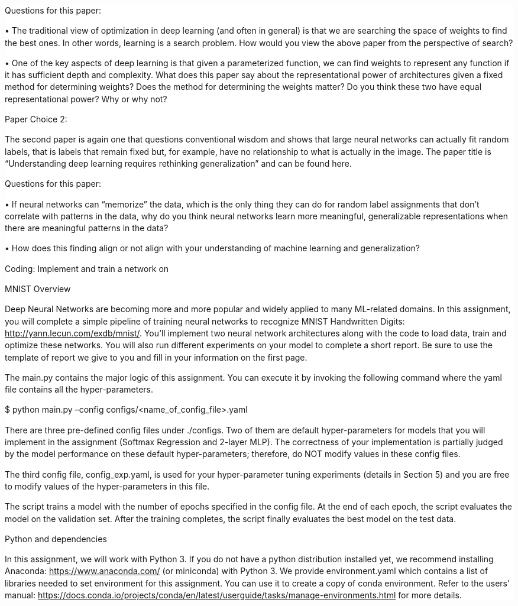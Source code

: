 Questions for this paper:

• The traditional view of optimization in deep learning (and often in general) is that we are searching the space of weights to find the best ones. In other words, learning is a search problem. How would you view the above paper from the perspective of search?

• One of the key aspects of deep learning is that given a parameterized function, we can find weights to represent any function if it has sufficient depth and complexity. What does this paper say about the representational power of architectures given a fixed method for determining weights? Does the method for determining the weights matter? Do you think these two have equal representational power? Why or why not?

Paper Choice 2:

The second paper is again one that questions conventional wisdom and shows that large neural networks can actually fit random labels, that is labels that remain fixed but, for example, have no relationship to what is actually in the image. The paper title is “Understanding deep learning requires rethinking generalization” and can be found here.

Questions for this paper:

• If neural networks can “memorize” the data, which is the only thing they can do for random label assignments that don’t correlate with patterns in the data, why do you think neural networks learn more meaningful, generalizable representations when there are meaningful patterns in the data?

• How does this finding align or not align with your understanding of machine learning and generalization?

Coding: Implement and train a network on

MNIST Overview

Deep Neural Networks are becoming more and more popular and widely applied to many ML-related domains. In this assignment, you will complete a simple pipeline of training neural networks to recognize MNIST Handwritten Digits: http://yann.lecun.com/exdb/mnist/. You’ll implement two neural network architectures along with the code to load data, train and optimize these networks. You will also run different experiments on your model to complete a short report. Be sure to use the template of report we give to you and fill in your information on the first page.

The main.py contains the major logic of this assignment. You can execute it by invoking the following command where the yaml file contains all the hyper-parameters.

$ python main.py –config configs/&lt;name_of_config_file&gt;.yaml

There are three pre-defined config files under ./configs. Two of them are default hyper-parameters for models that you will implement in the assignment (Softmax Regression and 2-layer MLP). The correctness of your implementation is partially judged by the model performance on these default hyper-parameters; therefore, do NOT modify values in these config files.

The third config file, config_exp.yaml, is used for your hyper-parameter tuning experiments (details in Section 5) and you are free to modify values of the hyper-parameters in this file.

The script trains a model with the number of epochs specified in the config file. At the end of each epoch, the script evaluates the model on the validation set. After the training completes, the script finally evaluates the best model on the test data.

Python and dependencies

In this assignment, we will work with Python 3. If you do not have a python distribution installed yet, we recommend installing Anaconda: https://www.anaconda.com/ (or miniconda) with Python 3. We provide environment.yaml which contains a list of libraries needed to set environment for this assignment. You can use it to create a copy of conda environment. Refer to the users’ manual: https://docs.conda.io/projects/conda/en/latest/userguide/tasks/manage-environments.html for more details.
